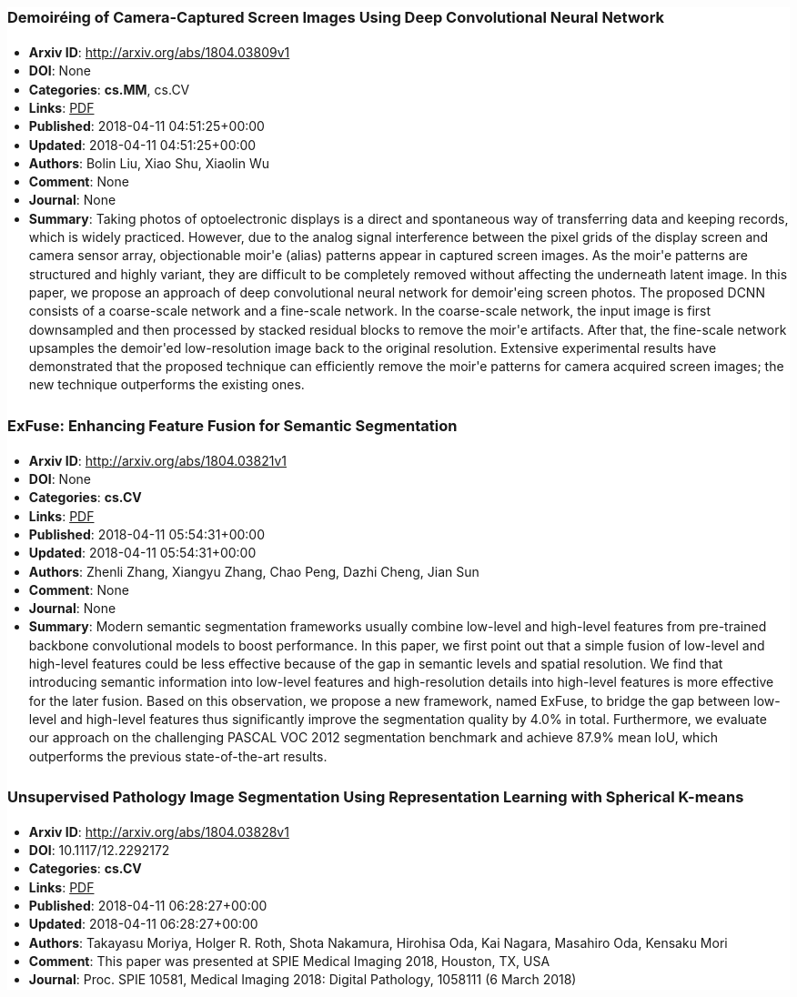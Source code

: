 

### Demoiréing of Camera-Captured Screen Images Using Deep Convolutional Neural Network
- **Arxiv ID**: http://arxiv.org/abs/1804.03809v1
- **DOI**: None
- **Categories**: **cs.MM**, cs.CV
- **Links**: [PDF](http://arxiv.org/pdf/1804.03809v1)
- **Published**: 2018-04-11 04:51:25+00:00
- **Updated**: 2018-04-11 04:51:25+00:00
- **Authors**: Bolin Liu, Xiao Shu, Xiaolin Wu
- **Comment**: None
- **Journal**: None
- **Summary**: Taking photos of optoelectronic displays is a direct and spontaneous way of transferring data and keeping records, which is widely practiced. However, due to the analog signal interference between the pixel grids of the display screen and camera sensor array, objectionable moir\'e (alias) patterns appear in captured screen images. As the moir\'e patterns are structured and highly variant, they are difficult to be completely removed without affecting the underneath latent image. In this paper, we propose an approach of deep convolutional neural network for demoir\'eing screen photos. The proposed DCNN consists of a coarse-scale network and a fine-scale network. In the coarse-scale network, the input image is first downsampled and then processed by stacked residual blocks to remove the moir\'e artifacts. After that, the fine-scale network upsamples the demoir\'ed low-resolution image back to the original resolution. Extensive experimental results have demonstrated that the proposed technique can efficiently remove the moir\'e patterns for camera acquired screen images; the new technique outperforms the existing ones.



### ExFuse: Enhancing Feature Fusion for Semantic Segmentation
- **Arxiv ID**: http://arxiv.org/abs/1804.03821v1
- **DOI**: None
- **Categories**: **cs.CV**
- **Links**: [PDF](http://arxiv.org/pdf/1804.03821v1)
- **Published**: 2018-04-11 05:54:31+00:00
- **Updated**: 2018-04-11 05:54:31+00:00
- **Authors**: Zhenli Zhang, Xiangyu Zhang, Chao Peng, Dazhi Cheng, Jian Sun
- **Comment**: None
- **Journal**: None
- **Summary**: Modern semantic segmentation frameworks usually combine low-level and high-level features from pre-trained backbone convolutional models to boost performance. In this paper, we first point out that a simple fusion of low-level and high-level features could be less effective because of the gap in semantic levels and spatial resolution. We find that introducing semantic information into low-level features and high-resolution details into high-level features is more effective for the later fusion. Based on this observation, we propose a new framework, named ExFuse, to bridge the gap between low-level and high-level features thus significantly improve the segmentation quality by 4.0\% in total. Furthermore, we evaluate our approach on the challenging PASCAL VOC 2012 segmentation benchmark and achieve 87.9\% mean IoU, which outperforms the previous state-of-the-art results.



### Unsupervised Pathology Image Segmentation Using Representation Learning with Spherical K-means
- **Arxiv ID**: http://arxiv.org/abs/1804.03828v1
- **DOI**: 10.1117/12.2292172
- **Categories**: **cs.CV**
- **Links**: [PDF](http://arxiv.org/pdf/1804.03828v1)
- **Published**: 2018-04-11 06:28:27+00:00
- **Updated**: 2018-04-11 06:28:27+00:00
- **Authors**: Takayasu Moriya, Holger R. Roth, Shota Nakamura, Hirohisa Oda, Kai Nagara, Masahiro Oda, Kensaku Mori
- **Comment**: This paper was presented at SPIE Medical Imaging 2018, Houston, TX,
  USA
- **Journal**: Proc. SPIE 10581, Medical Imaging 2018: Digital Pathology, 1058111
  (6 March 2018)